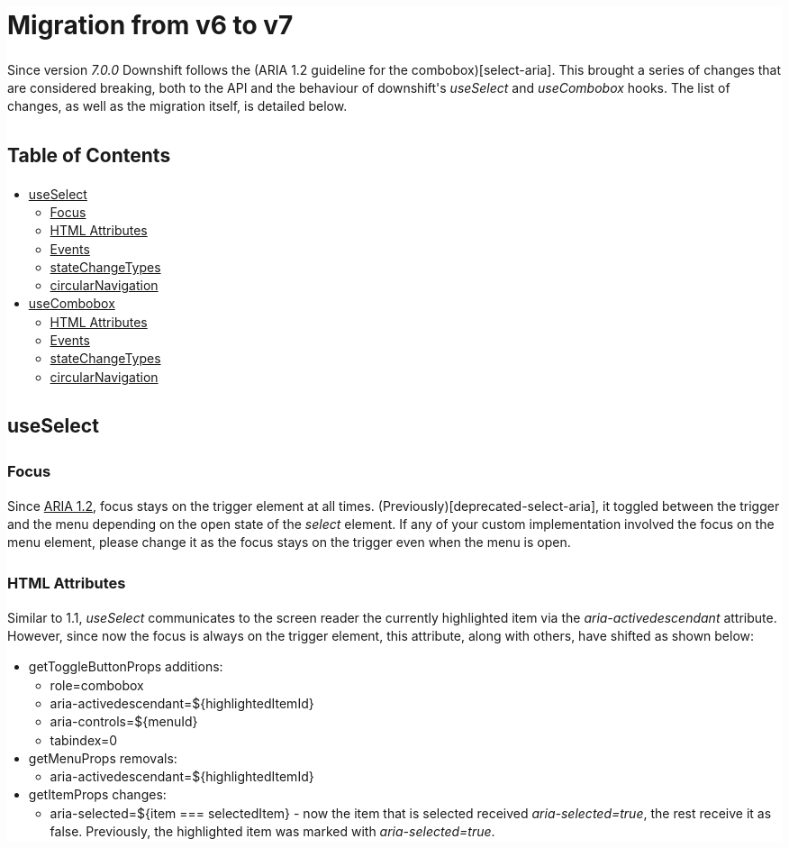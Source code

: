 # Migration from v6 to v7

Since version _7.0.0_ Downshift follows the (ARIA 1.2 guideline for the
combobox)[select-aria]. This brought a series of changes that are considered
breaking, both to the API and the behaviour of downshift's _useSelect_ and
_useCombobox_ hooks. The list of changes, as well as the migration itself, is
detailed below.

## Table of Contents




- [useSelect](#useselect)
  - [Focus](#focus)
  - [HTML Attributes](#html-attributes)
  - [Events](#events)
  - [stateChangeTypes](#statechangetypes)
  - [circularNavigation](#circularnavigation)
- [useCombobox](#usecombobox)
  - [HTML Attributes](#html-attributes-1)
  - [Events](#events-1)
  - [stateChangeTypes](#statechangetypes-1)
  - [circularNavigation](#circularnavigation-1)



## useSelect

### Focus

Since [ARIA 1.2](select-aria-example), focus stays on the trigger element at all
times. (Previously)[deprecated-select-aria], it toggled between the trigger and
the menu depending on the open state of the _select_ element. If any of your
custom implementation involved the focus on the menu element, please change it
as the focus stays on the trigger even when the menu is open.

### HTML Attributes

Similar to 1.1, _useSelect_ communicates to the screen reader the currently
highlighted item via the _aria-activedescendant_ attribute. However, since now
the focus is always on the trigger element, this attribute, along with others,
have shifted as shown below:

- getToggleButtonProps additions:
  - role=combobox
  - aria-activedescendant=${highlightedItemId}
  - aria-controls=${menuId}
  - tabindex=0
- getMenuProps removals:
  - aria-activedescendant=${highlightedItemId}
- getItemProps changes:
  - aria-selected=${item === selectedItem} - now the item that is selected
    received _aria-selected=true_, the rest receive it as false. Previously, the
    highlighted item was marked with _aria-selected=true_.


[combobox-aria]: https://w3c.github.io/aria-practices/#combobox